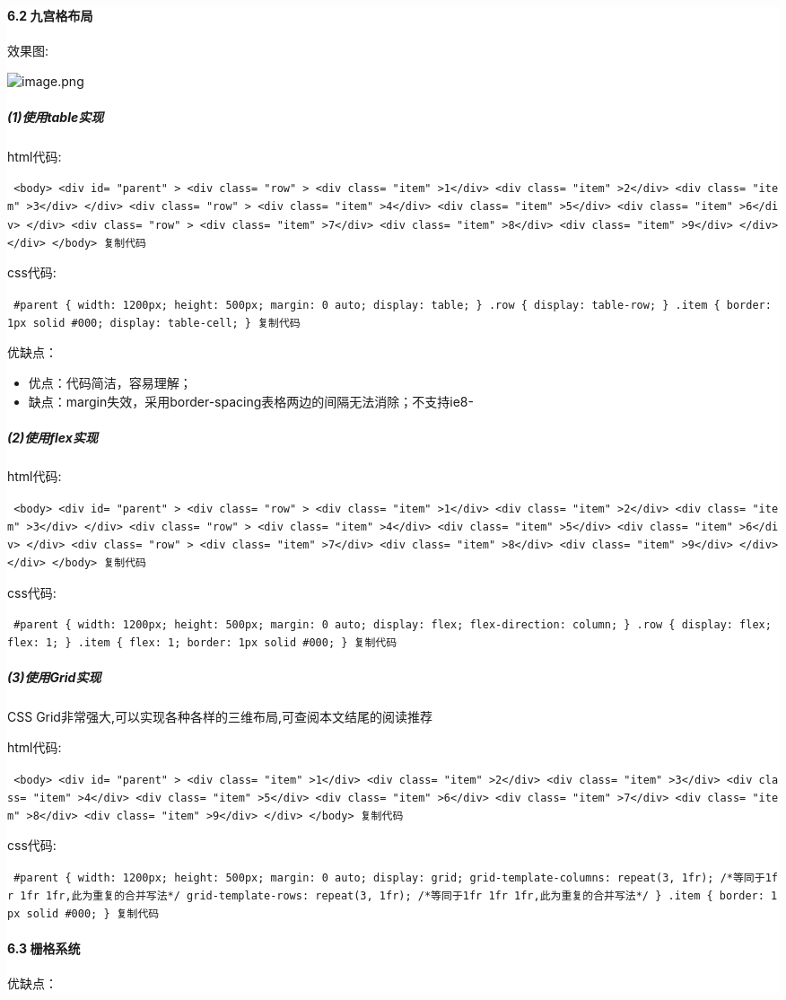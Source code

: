 #### 6.2 九宫格布局 ####

效果图:

![image.png](https://user-gold-cdn.xitu.io/2018/3/9/1620a1371229c1cb?imageView2/0/w/1280/h/960/ignore-error/1)

##### (1)使用table实现 #####

html代码:

` <body> <div id= "parent" > <div class= "row" > <div class= "item" >1</div> <div class= "item" >2</div> <div class= "item" >3</div> </div> <div class= "row" > <div class= "item" >4</div> <div class= "item" >5</div> <div class= "item" >6</div> </div> <div class= "row" > <div class= "item" >7</div> <div class= "item" >8</div> <div class= "item" >9</div> </div> </div> </body> 复制代码`

css代码:

` #parent { width: 1200px; height: 500px; margin: 0 auto; display: table; } .row { display: table-row; } .item { border: 1px solid #000; display: table-cell; } 复制代码`

优缺点：

* 优点：代码简洁，容易理解；
* 缺点：margin失效，采用border-spacing表格两边的间隔无法消除；不支持ie8-

##### (2)使用flex实现 #####

html代码:

` <body> <div id= "parent" > <div class= "row" > <div class= "item" >1</div> <div class= "item" >2</div> <div class= "item" >3</div> </div> <div class= "row" > <div class= "item" >4</div> <div class= "item" >5</div> <div class= "item" >6</div> </div> <div class= "row" > <div class= "item" >7</div> <div class= "item" >8</div> <div class= "item" >9</div> </div> </div> </body> 复制代码`

css代码:

` #parent { width: 1200px; height: 500px; margin: 0 auto; display: flex; flex-direction: column; } .row { display: flex; flex: 1; } .item { flex: 1; border: 1px solid #000; } 复制代码`

##### (3)使用Grid实现 #####

CSS Grid非常强大,可以实现各种各样的三维布局,可查阅本文结尾的阅读推荐

html代码:

` <body> <div id= "parent" > <div class= "item" >1</div> <div class= "item" >2</div> <div class= "item" >3</div> <div class= "item" >4</div> <div class= "item" >5</div> <div class= "item" >6</div> <div class= "item" >7</div> <div class= "item" >8</div> <div class= "item" >9</div> </div> </body> 复制代码`

css代码:

` #parent { width: 1200px; height: 500px; margin: 0 auto; display: grid; grid-template-columns: repeat(3, 1fr); /*等同于1fr 1fr 1fr,此为重复的合并写法*/ grid-template-rows: repeat(3, 1fr); /*等同于1fr 1fr 1fr,此为重复的合并写法*/ } .item { border: 1px solid #000; } 复制代码`

#### 6.3 栅格系统 ####

优缺点：
